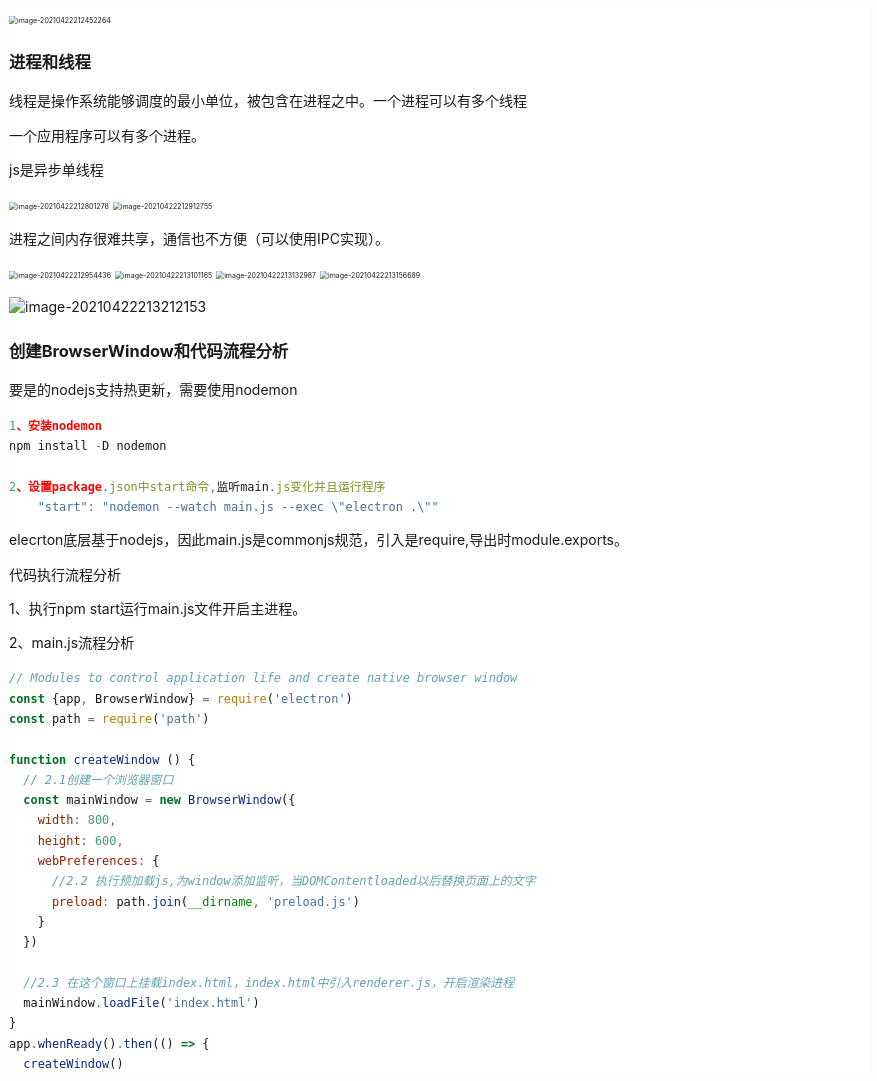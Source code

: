 <img src="https://gitee.com/chen_hexi/image-source/raw/master/img/image-20210422212452264.png" alt="image-20210422212452264" style="zoom: 50%;" />

### 进程和线程

线程是操作系统能够调度的最小单位，被包含在进程之中。一个进程可以有多个线程

一个应用程序可以有多个进程。

js是异步单线程

<img src="https://gitee.com/chen_hexi/image-source/raw/master/img/image-20210422212801278.png" alt="image-20210422212801278" style="zoom:50%;" />

<img src="https://gitee.com/chen_hexi/image-source/raw/master/img/image-20210422212912755.png" alt="image-20210422212912755" style="zoom:50%;" />

进程之间内存很难共享，通信也不方便（可以使用IPC实现）。

<img src="https://gitee.com/chen_hexi/image-source/raw/master/img/image-20210422212954436.png" alt="image-20210422212954436" style="zoom:50%;" />

<img src="https://gitee.com/chen_hexi/image-source/raw/master/img/image-20210422213101165.png" alt="image-20210422213101165" style="zoom:50%;" />

<img src="https://gitee.com/chen_hexi/image-source/raw/master/img/image-20210422213132987.png" alt="image-20210422213132987" style="zoom:50%;" />

<img src="https://gitee.com/chen_hexi/image-source/raw/master/img/image-20210422213156689.png" alt="image-20210422213156689" style="zoom:50%;" />

![image-20210422213212153](https://gitee.com/chen_hexi/image-source/raw/master/img/image-20210422213212153.png)

### 创建BrowserWindow和代码流程分析

要是的nodejs支持热更新，需要使用nodemon

```js
1、安装nodemon
npm install -D nodemon

2、设置package.json中start命令,监听main.js变化并且运行程序
    "start": "nodemon --watch main.js --exec \"electron .\""
```

elecrton底层基于nodejs，因此main.js是commonjs规范，引入是require,导出时module.exports。

代码执行流程分析

1、执行npm start运行main.js文件开启主进程。

2、main.js流程分析

```js
// Modules to control application life and create native browser window
const {app, BrowserWindow} = require('electron')
const path = require('path')

function createWindow () {
  // 2.1创建一个浏览器窗口
  const mainWindow = new BrowserWindow({
    width: 800,
    height: 600,
    webPreferences: {
      //2.2 执行预加载js,为window添加监听，当DOMContentloaded以后替换页面上的文字
      preload: path.join(__dirname, 'preload.js')
    }
  })

  //2.3 在这个窗口上挂载index.html，index.html中引入renderer.js，开启渲染进程
  mainWindow.loadFile('index.html')
}
app.whenReady().then(() => {
  createWindow()
```
